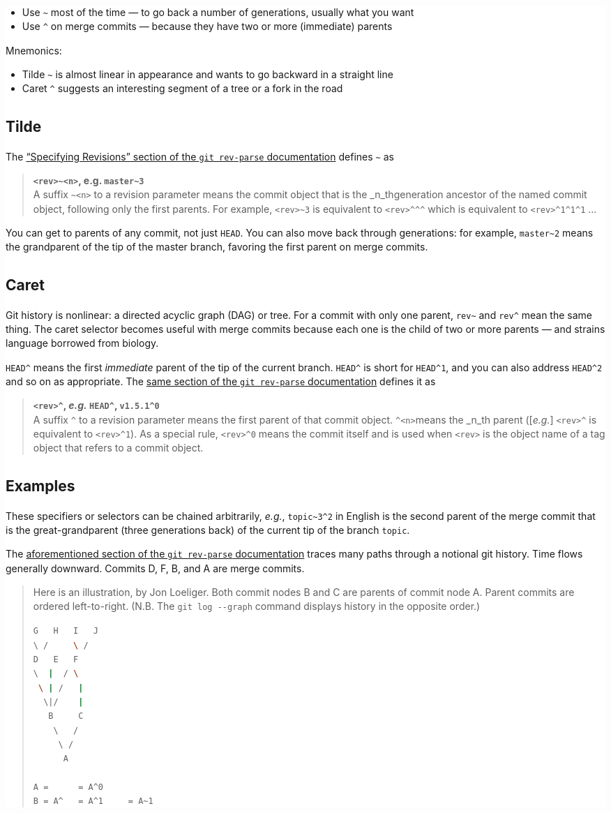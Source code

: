 -   Use `~` most of the time — to go back a number of generations, usually what you want
-   Use `^` on merge commits — because they have two or more (immediate) parents

Mnemonics:

-   Tilde `~` is almost linear in appearance and wants to go backward in a straight line
-   Caret `^` suggests an interesting segment of a tree or a fork in the road

## Tilde

The [“Specifying Revisions” section of the `git rev-parse` documentation](https://git-scm.com/docs/git-rev-parse#Documentation/git-rev-parse.txt-emltrevgtltngtemegemmaster3em) defines `~` as

> **`<rev>~<n>`, e.g. `master~3`**  
> A suffix `~<n>` to a revision parameter means the commit object that is the _n_thgeneration ancestor of the named commit object, following only the first parents. For example, `<rev>~3` is equivalent to `<rev>^^^` which is equivalent to `<rev>^1^1^1` …

You can get to parents of any commit, not just `HEAD`. You can also move back through generations: for example, `master~2` means the grandparent of the tip of the master branch, favoring the first parent on merge commits.

## Caret

Git history is nonlinear: a directed acyclic graph (DAG) or tree. For a commit with only one parent, `rev~` and `rev^` mean the same thing. The caret selector becomes useful with merge commits because each one is the child of two or more parents — and strains language borrowed from biology.

`HEAD^` means the first _immediate_ parent of the tip of the current branch. `HEAD^` is short for `HEAD^1`, and you can also address `HEAD^2` and so on as appropriate. The [same section of the `git rev-parse` documentation](https://git-scm.com/docs/git-rev-parse#Documentation/git-rev-parse.txt-emltrevgtemegemHEADv1510em) defines it as

> **`<rev>^`, _e.g._ `HEAD^`, `v1.5.1^0`**  
> A suffix `^` to a revision parameter means the first parent of that commit object. `^<n>`means the _n_th parent ([_e.g._] `<rev>^` is equivalent to `<rev>^1`). As a special rule, `<rev>^0` means the commit itself and is used when `<rev>` is the object name of a tag object that refers to a commit object.

## Examples

These specifiers or selectors can be chained arbitrarily, _e.g._, `topic~3^2` in English is the second parent of the merge commit that is the great-grandparent (three generations back) of the current tip of the branch `topic`.

The [aforementioned section of the `git rev-parse` documentation](https://git-scm.com/docs/git-rev-parse#_specifying_revisions) traces many paths through a notional git history. Time flows generally downward. Commits D, F, B, and A are merge commits.

> Here is an illustration, by Jon Loeliger. Both commit nodes B and C are parents of commit node A. Parent commits are ordered left-to-right. (N.B. The `git log --graph` command displays history in the opposite order.)
>
> ```sh
> G   H   I   J
> \ /     \ /
> D   E   F
> \  |  / \
>  \ | /   |
>   \|/    |
>    B     C
>     \   /
>      \ /
>       A
> 
> A =      = A^0
> B = A^   = A^1     = A~1